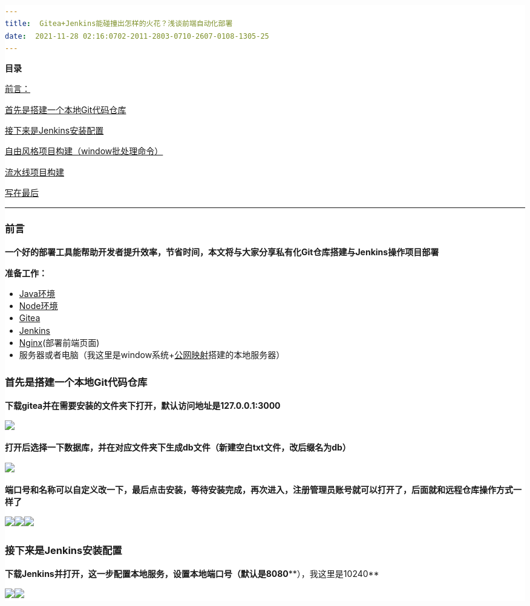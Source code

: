 ```yaml
---
title:  Gitea+Jenkins能碰撞出怎样的火花？浅谈前端自动化部署 
date:  2021-11-28 02:16:0702-2011-2803-0710-2607-0108-1305-25 
---
```

**目录**

[前言：](#%E5%89%8D%E8%A8%80%EF%BC%9A)

[首先是搭建一个本地Git代码仓库](#%E9%A6%96%E5%85%88%E6%98%AF%E6%90%AD%E5%BB%BA%E4%B8%80%E4%B8%AA%E6%9C%AC%E5%9C%B0Git%E4%BB%A3%E7%A0%81%E4%BB%93%E5%BA%93)

[接下来是Jenkins安装配置](#%E6%8E%A5%E4%B8%8B%E6%9D%A5%E6%98%AFJenkins%E5%AE%89%E8%A3%85%E9%85%8D%E7%BD%AE)

[自由风格项目构建（window批处理命令）](#%E8%87%AA%E7%94%B1%E9%A3%8E%E6%A0%BC%E9%A1%B9%E7%9B%AE%E6%9E%84%E5%BB%BA%EF%BC%88window%E6%89%B9%E5%A4%84%E7%90%86%E5%91%BD%E4%BB%A4%EF%BC%89)

[流水线项目构建](#%E6%B5%81%E6%B0%B4%E7%BA%BF%E9%A1%B9%E7%9B%AE%E6%9E%84%E5%BB%BA)

[写在最后](#%E5%86%99%E5%9C%A8%E6%9C%80%E5%90%8E)

---

### **前言**

**一个好的部署工具能帮助开发者提升效率，节省时间，本文将与大家分享私有化Git仓库搭建与Jenkins操作项目部署**

**准备工作：**

* [Java环境](https://www.runoob.com/java/java-environment-setup.html)
* [Node环境](https://blog.csdn.net/time_____/article/details/114024145)
* [Gitea](https://gitea.io/zh-cn/)
* [Jenkins](https://www.jenkins.io/zh/)
* [Nginx](https://blog.csdn.net/time_____/article/details/114750930)(部署前端页面)
* 服务器或者电脑（我这里是window系统+[公网映射](https://blog.csdn.net/time_____/article/details/114664920)搭建的本地服务器）

### **首先是搭建一个本地Git代码仓库**

**下载gitea并在需要安装的文件夹下打开，默认访问地址是127.0.0.1:3000**

![](https://img-blog.csdnimg.cn/d7f47672639740a59c0d31eca469b642.png?x-oss-processimage/watermark,type_ZHJvaWRzYW5zZmFsbGJhY2s,shadow_50,text_Q1NETiBARGllSHVudGVyMTAyNA,size_20,color_FFFFFF,t_70,g_se,x_16)

**打开后选择一下数据库，并在对应文件夹下生成db文件（新建空白txt文件，改后缀名为db）**

![](https://img-blog.csdnimg.cn/3ba4bb763c50461c968b6550dce953b1.png?x-oss-processimage/watermark,type_ZHJvaWRzYW5zZmFsbGJhY2s,shadow_50,text_Q1NETiBARGllSHVudGVyMTAyNA,size_20,color_FFFFFF,t_70,g_se,x_16)

**端口号和名称可以自定义改一下，最后点击安装，等待安装完成，再次进入，注册管理员账号就可以打开了，后面就和远程仓库操作方式一样了**

![](https://img-blog.csdnimg.cn/e1ee04fdb75b40348f7d69dcf2b45775.png?x-oss-processimage/watermark,type_ZHJvaWRzYW5zZmFsbGJhY2s,shadow_50,text_Q1NETiBARGllSHVudGVyMTAyNA,size_20,color_FFFFFF,t_70,g_se,x_16)![](https://img-blog.csdnimg.cn/98c07ee92f9c407092b14fd640556f33.png?x-oss-processimage/watermark,type_ZHJvaWRzYW5zZmFsbGJhY2s,shadow_50,text_Q1NETiBARGllSHVudGVyMTAyNA,size_20,color_FFFFFF,t_70,g_se,x_16)![](https://img-blog.csdnimg.cn/3349472540fc4e63b7dcbef4d1ace8b1.png?x-oss-processimage/watermark,type_ZHJvaWRzYW5zZmFsbGJhY2s,shadow_50,text_Q1NETiBARGllSHVudGVyMTAyNA,size_20,color_FFFFFF,t_70,g_se,x_16)

### **接下来是Jenkins安装配置**

**下载Jenkins并打开，这一步配置本地服务，设置本地端口号（默认是8080****），我这里是10240**

![](https://img-blog.csdnimg.cn/a328ca98998e4d939a109b2c7239c6cd.png?x-oss-processimage/watermark,type_ZHJvaWRzYW5zZmFsbGJhY2s,shadow_50,text_Q1NETiBARGllSHVudGVyMTAyNA,size_12,color_FFFFFF,t_70,g_se,x_16)![](https://img-blog.csdnimg.cn/28fd23c1a98d405ea8173c6a9fc30b4a.png?x-oss-processimage/watermark,type_ZHJvaWRzYW5zZmFsbGJhY2s,shadow_50,text_Q1NETiBARGllSHVudGVyMTAyNA,size_12,color_FFFFFF,t_70,g_se,x_16)
